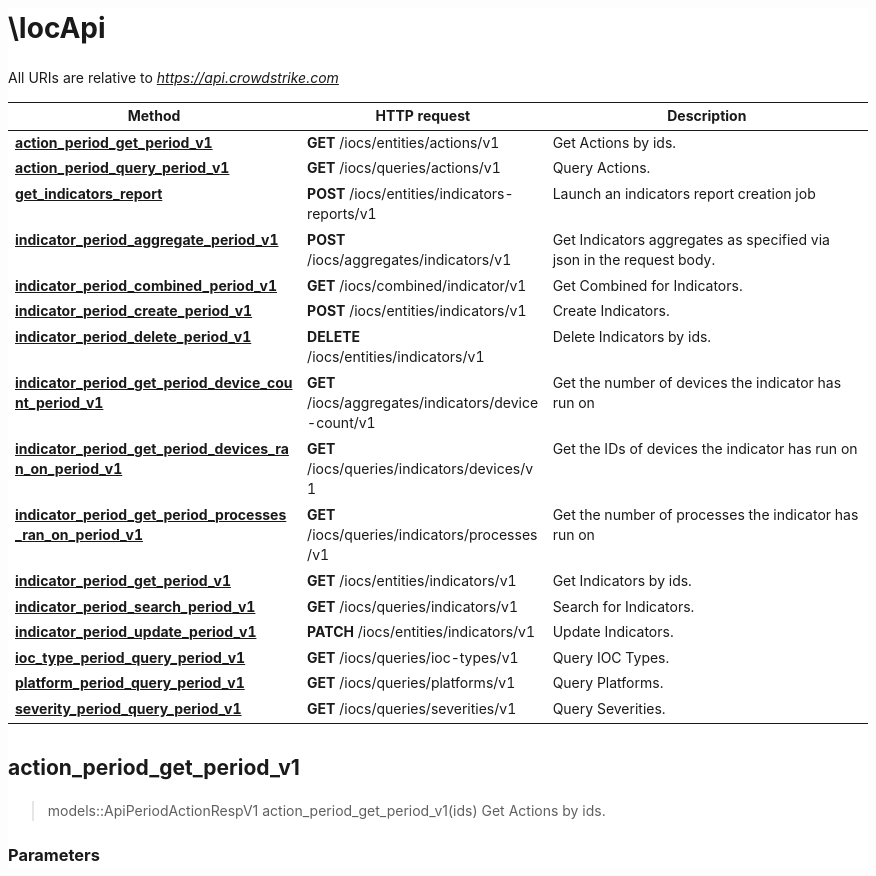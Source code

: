 # \IocApi

All URIs are relative to *<https://api.crowdstrike.com>*

Method | HTTP request | Description
------------- | ------------- | -------------
[**action_period_get_period_v1**](IocApi.md#action_period_get_period_v1) | **GET** /iocs/entities/actions/v1 | Get Actions by ids.
[**action_period_query_period_v1**](IocApi.md#action_period_query_period_v1) | **GET** /iocs/queries/actions/v1 | Query Actions.
[**get_indicators_report**](IocApi.md#get_indicators_report) | **POST** /iocs/entities/indicators-reports/v1 | Launch an indicators report creation job
[**indicator_period_aggregate_period_v1**](IocApi.md#indicator_period_aggregate_period_v1) | **POST** /iocs/aggregates/indicators/v1 | Get Indicators aggregates as specified via json in the request body.
[**indicator_period_combined_period_v1**](IocApi.md#indicator_period_combined_period_v1) | **GET** /iocs/combined/indicator/v1 | Get Combined for Indicators.
[**indicator_period_create_period_v1**](IocApi.md#indicator_period_create_period_v1) | **POST** /iocs/entities/indicators/v1 | Create Indicators.
[**indicator_period_delete_period_v1**](IocApi.md#indicator_period_delete_period_v1) | **DELETE** /iocs/entities/indicators/v1 | Delete Indicators by ids.
[**indicator_period_get_period_device_count_period_v1**](IocApi.md#indicator_period_get_period_device_count_period_v1) | **GET** /iocs/aggregates/indicators/device-count/v1 | Get the number of devices the indicator has run on
[**indicator_period_get_period_devices_ran_on_period_v1**](IocApi.md#indicator_period_get_period_devices_ran_on_period_v1) | **GET** /iocs/queries/indicators/devices/v1 | Get the IDs of devices the indicator has run on
[**indicator_period_get_period_processes_ran_on_period_v1**](IocApi.md#indicator_period_get_period_processes_ran_on_period_v1) | **GET** /iocs/queries/indicators/processes/v1 | Get the number of processes the indicator has run on
[**indicator_period_get_period_v1**](IocApi.md#indicator_period_get_period_v1) | **GET** /iocs/entities/indicators/v1 | Get Indicators by ids.
[**indicator_period_search_period_v1**](IocApi.md#indicator_period_search_period_v1) | **GET** /iocs/queries/indicators/v1 | Search for Indicators.
[**indicator_period_update_period_v1**](IocApi.md#indicator_period_update_period_v1) | **PATCH** /iocs/entities/indicators/v1 | Update Indicators.
[**ioc_type_period_query_period_v1**](IocApi.md#ioc_type_period_query_period_v1) | **GET** /iocs/queries/ioc-types/v1 | Query IOC Types.
[**platform_period_query_period_v1**](IocApi.md#platform_period_query_period_v1) | **GET** /iocs/queries/platforms/v1 | Query Platforms.
[**severity_period_query_period_v1**](IocApi.md#severity_period_query_period_v1) | **GET** /iocs/queries/severities/v1 | Query Severities.

## action_period_get_period_v1

> models::ApiPeriodActionRespV1 action_period_get_period_v1(ids)
Get Actions by ids.

### Parameters
